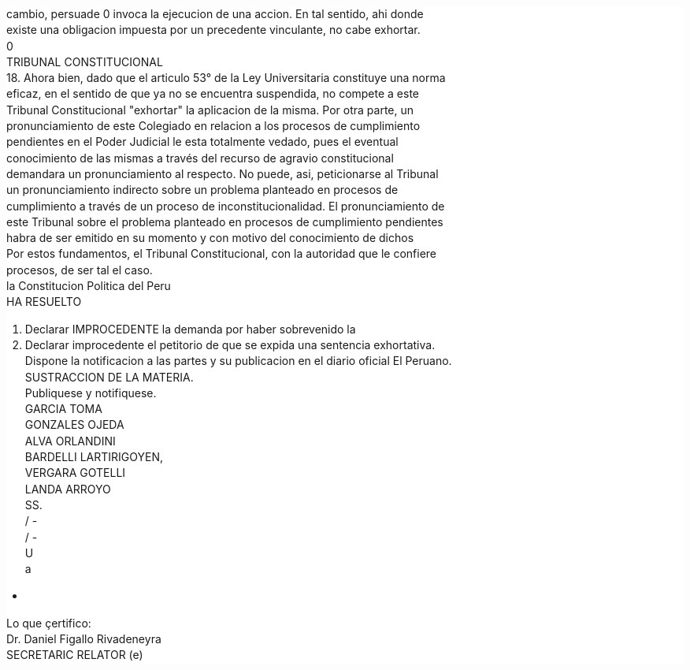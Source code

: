 cambio, persuade 0 invoca la ejecucion de una accion. En tal sentido, ahi donde  
existe una obligacion impuesta por un precedente vinculante, no cabe exhortar.  
0  
TRIBUNAL CONSTITUCIONAL  
18. Ahora bien, dado que el articulo 53° de la Ley Universitaria constituye una norma  
eficaz, en el sentido de que ya no se encuentra suspendida, no compete a este  
Tribunal Constitucional "exhortar" la aplicacion de la misma. Por otra parte, un  
pronunciamiento de este Colegiado en relacion a los procesos de cumplimiento  
pendientes en el Poder Judicial le esta totalmente vedado, pues el eventual  
conocimiento de las mismas a través del recurso de agravio constitucional  
demandara un pronunciamiento al respecto. No puede, asi, peticionarse al Tribunal  
un pronunciamiento indirecto sobre un problema planteado en procesos de  
cumplimiento a través de un proceso de inconstitucionalidad. El pronunciamiento de  
este Tribunal sobre el problema planteado en procesos de cumplimiento pendientes  
habra de ser emitido en su momento y con motivo del conocimiento de dichos  
Por estos fundamentos, el Tribunal Constitucional, con la autoridad que le confiere  
procesos, de ser tal el caso.  
la Constitucion Politica del Peru  
HA RESUELTO  
1. Declarar IMPROCEDENTE la demanda por haber sobrevenido la  
2. Declarar improcedente el petitorio de que se expida una sentencia exhortativa.  
Dispone la notificacion a las partes y su publicacion en el diario oficial El Peruano.  
SUSTRACCION DE LA MATERIA.  
Publiquese y notifiquese.  
GARCIA TOMA  
GONZALES OJEDA  
ALVA ORLANDINI  
BARDELLI LARTIRIGOYEN,  
VERGARA GOTELLI  
LANDA ARROYO  
SS.  
/ -  
/ -  
U  
a  
-  
Lo que çertifico:  
Dr. Daniel Figallo Rivadeneyra  
SECRETARIC RELATOR (e)